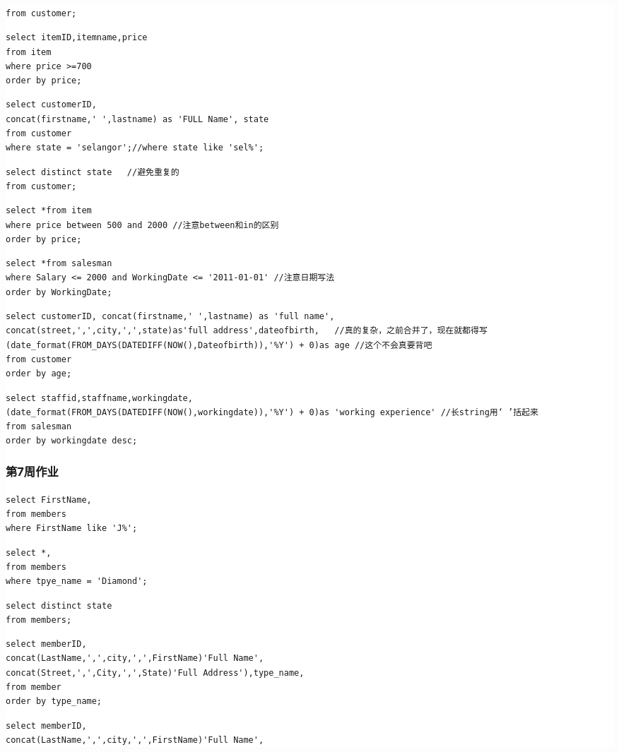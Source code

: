 ```3. Write a query to display the customer ID, customer full name, and Full Address from customer Table.
from customer;
```
```4. Write a query to display the item id, item name, and price that price more than RM700.
select itemID,itemname,price
from item
where price >=700
order by price;
```
```5. Write a query to display the customer id, fullname (First+LastName), state that live in Selangor.
select customerID, 
concat(firstname,' ',lastname) as 'FULL Name', state
from customer
where state = 'selangor';//where state like 'sel%';
```
```6.  Write a query to list all the state in customer table.
select distinct state   //避免重复的
from customer;
```
```7. Write a query to display the price range is between 500 to 2000
select *from item
where price between 500 and 2000 //注意between和in的区别
order by price;
```
```8. Write a query where clerk salary is less than 1,500 and working before 2011.
select *from salesman
where Salary <= 2000 and WorkingDate <= '2011-01-01' //注意日期写法
order by WorkingDate;
```
```9. Write a query to display customer age.
select customerID, concat(firstname,' ',lastname) as 'full name',
concat(street,',',city,',',state)as'full address',dateofbirth,   //真的复杂，之前合并了，现在就都得写
(date_format(FROM_DAYS(DATEDIFF(NOW(),Dateofbirth)),'%Y') + 0)as age //这个不会真要背吧
from customer
order by age;
```
```10. Write a query to display working experience.
select staffid,staffname,workingdate,
(date_format(FROM_DAYS(DATEDIFF(NOW(),workingdate)),'%Y') + 0)as 'working experience' //长string用‘ ’括起来
from salesman
order by workingdate desc;
```
### 第7周作业
``` Write a query to display list of member information where name start with J.
select FirstName,
from members
where FirstName like 'J%';
```
```Write a query to display list of member that register for Diamond membership.
select *,
from members
where tpye_name = 'Diamond';
```
```Write a query to list all the state in member table.
select distinct state
from members;
```
```Write a query to display the member ID, member full name, Full Address, membership and sort by membership.
select memberID,
concat(LastName,',',city,',',FirstName)'Full Name',
concat(Street,',',City,',',State)'Full Address'),type_name,
from member
order by type_name;
```
```Write a query to display member age.
select memberID,
concat(LastName,',',city,',',FirstName)'Full Name',
```